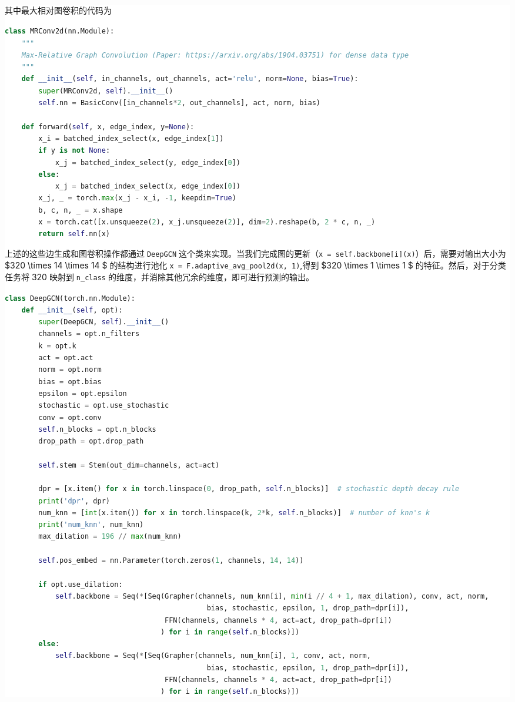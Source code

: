 其中最大相对图卷积的代码为

```python
class MRConv2d(nn.Module):
    """
    Max-Relative Graph Convolution (Paper: https://arxiv.org/abs/1904.03751) for dense data type
    """
    def __init__(self, in_channels, out_channels, act='relu', norm=None, bias=True):
        super(MRConv2d, self).__init__()
        self.nn = BasicConv([in_channels*2, out_channels], act, norm, bias)

    def forward(self, x, edge_index, y=None):
        x_i = batched_index_select(x, edge_index[1])
        if y is not None:
            x_j = batched_index_select(y, edge_index[0])
        else:
            x_j = batched_index_select(x, edge_index[0])
        x_j, _ = torch.max(x_j - x_i, -1, keepdim=True)
        b, c, n, _ = x.shape
        x = torch.cat([x.unsqueeze(2), x_j.unsqueeze(2)], dim=2).reshape(b, 2 * c, n, _)
        return self.nn(x)
```

上述的这些边生成和图卷积操作都通过 `DeepGCN` 这个类来实现。当我们完成图的更新（`x = self.backbone[i](x)`）后，需要对输出大小为 $320 \times 14 \times 14 $ 的结构进行池化 `x = F.adaptive_avg_pool2d(x, 1)`,得到 $320 \times 1 \times 1 $ 的特征。然后，对于分类任务将 $320$ 映射到 `n_class` 的维度，并消除其他冗余的维度，即可进行预测的输出。

```python
class DeepGCN(torch.nn.Module):
    def __init__(self, opt):
        super(DeepGCN, self).__init__()
        channels = opt.n_filters
        k = opt.k
        act = opt.act
        norm = opt.norm
        bias = opt.bias
        epsilon = opt.epsilon
        stochastic = opt.use_stochastic
        conv = opt.conv
        self.n_blocks = opt.n_blocks
        drop_path = opt.drop_path
        
        self.stem = Stem(out_dim=channels, act=act)

        dpr = [x.item() for x in torch.linspace(0, drop_path, self.n_blocks)]  # stochastic depth decay rule 
        print('dpr', dpr)
        num_knn = [int(x.item()) for x in torch.linspace(k, 2*k, self.n_blocks)]  # number of knn's k
        print('num_knn', num_knn)
        max_dilation = 196 // max(num_knn)
        
        self.pos_embed = nn.Parameter(torch.zeros(1, channels, 14, 14))

        if opt.use_dilation:
            self.backbone = Seq(*[Seq(Grapher(channels, num_knn[i], min(i // 4 + 1, max_dilation), conv, act, norm,
                                                bias, stochastic, epsilon, 1, drop_path=dpr[i]),
                                      FFN(channels, channels * 4, act=act, drop_path=dpr[i])
                                     ) for i in range(self.n_blocks)])
        else:
            self.backbone = Seq(*[Seq(Grapher(channels, num_knn[i], 1, conv, act, norm,
                                                bias, stochastic, epsilon, 1, drop_path=dpr[i]),
                                      FFN(channels, channels * 4, act=act, drop_path=dpr[i])
                                     ) for i in range(self.n_blocks)])
```